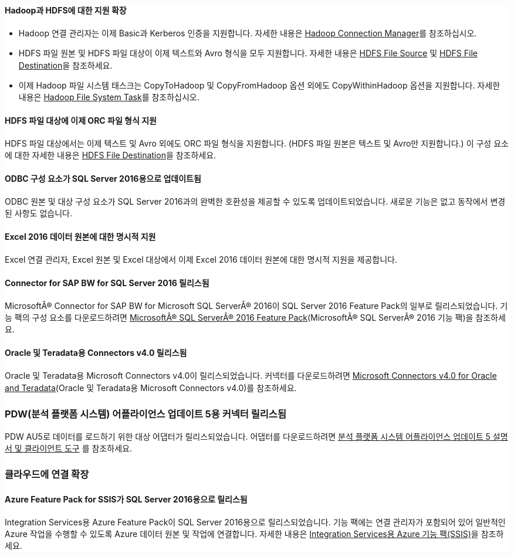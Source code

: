 ####  <a name="expanded-support-for-hadoop-and-hdfs"></a><a name="more_hadoop"></a> Hadoop과 HDFS에 대한 지원 확장  
  
-   Hadoop 연결 관리자는 이제 Basic과 Kerberos 인증을 지원합니다. 자세한 내용은 [Hadoop Connection Manager](../integration-services/connection-manager/hadoop-connection-manager.md)를 참조하십시오.  
  
-   HDFS 파일 원본 및 HDFS 파일 대상이 이제 텍스트와 Avro 형식을 모두 지원합니다. 자세한 내용은  [HDFS File Source](../integration-services/data-flow/hdfs-file-source.md) 및  [HDFS File Destination](../integration-services/data-flow/hdfs-file-destination.md)을 참조하세요.  
  
-   이제 Hadoop 파일 시스템 태스크는 CopyToHadoop 및 CopyFromHadoop 옵션 외에도 CopyWithinHadoop 옵션을 지원합니다. 자세한 내용은 [Hadoop File System Task](../integration-services/control-flow/hadoop-file-system-task.md)를 참조하십시오.  

####  <a name="hdfs-file-destination-now-supports-orc-file-format"></a><a name="hdfsORC"></a> HDFS 파일 대상에 이제 ORC 파일 형식 지원  
 HDFS 파일 대상에서는 이제 텍스트 및 Avro 외에도 ORC 파일 형식을 지원합니다. (HDFS 파일 원본은 텍스트 및 Avro만 지원합니다.) 이 구성 요소에 대한 자세한 내용은 [HDFS File Destination](../integration-services/data-flow/hdfs-file-destination.md)을 참조하세요.  

####  <a name="odbc-components-updated-for-sql-server-2016"></a><a name="odbc2016"></a> ODBC 구성 요소가 SQL Server 2016용으로 업데이트됨  
 ODBC 원본 및 대상 구성 요소가 SQL Server 2016과의 완벽한 호환성을 제공할 수 있도록 업데이트되었습니다. 새로운 기능은 없고 동작에서 변경된 사항도 없습니다.  

####  <a name="explicit-support-for-excel-2016-data-sources"></a><a name="Excel2016"></a> Excel 2016 데이터 원본에 대한 명시적 지원  
 Excel 연결 관리자, Excel 원본 및 Excel 대상에서 이제 Excel 2016 데이터 원본에 대한 명시적 지원을 제공합니다.  

####  <a name="connector-for-sap-bw-for-sql-server-2016-released"></a><a name="SAPBW"></a> Connector for SAP BW for SQL Server 2016 릴리스됨  
 MicrosoftÂ® Connector for SAP BW for Microsoft SQL ServerÂ® 2016이 SQL Server 2016 Feature Pack의 일부로 릴리스되었습니다. 기능 팩의 구성 요소를 다운로드하려면 [MicrosoftÂ® SQL ServerÂ® 2016 Feature Pack](https://go.microsoft.com/fwlink/?LinkID=746297)(MicrosoftÂ® SQL ServerÂ® 2016 기능 팩)을 참조하세요.
 
#### <a name="connectors-v40-for-oracle-and-teradata-released"></a><a name="oracleteradata"></a> Oracle 및 Teradata용 Connectors v4.0 릴리스됨
Oracle 및 Teradata용 Microsoft Connectors v4.0이 릴리스되었습니다. 커넥터를 다운로드하려면 [Microsoft Connectors v4.0 for Oracle and Teradata](https://www.microsoft.com/download/details.aspx?id=52950)(Oracle 및 Teradata용 Microsoft Connectors v4.0)를 참조하세요.

### <a name="connectors-for-analytics-platform-system-pdw-appliance-update-5-released"></a><a name="pdwau5"></a> PDW(분석 플랫폼 시스템) 어플라이언스 업데이트 5용 커넥터 릴리스됨
PDW AU5로 데이터를 로드하기 위한 대상 어댑터가 릴리스되었습니다. 어댑터를 다운로드하려면 [분석 플랫폼 시스템 어플라이언스 업데이트 5 설명서 및 클라이언트 도구](https://www.microsoft.com/download/details.aspx?id=51610) 를 참조하세요.

### <a name="expanded-connectivity-to-the-cloud"></a>클라우드에 연결 확장

####  <a name="azure-feature-pack-for-ssis-released-for-sql-server-2016"></a><a name="AFP2016"></a> Azure Feature Pack for SSIS가 SQL Server 2016용으로 릴리스됨  
 Integration Services용 Azure Feature Pack이 SQL Server 2016용으로 릴리스되었습니다. 기능 팩에는 연결 관리자가 포함되어 있어 일반적인 Azure 작업을 수행할 수 있도록 Azure 데이터 원본 및 작업에 연결합니다. 자세한 내용은 [Integration Services용 Azure 기능 팩&#40;SSIS&#41;](../integration-services/azure-feature-pack-for-integration-services-ssis.md)을 참조하세요.  
